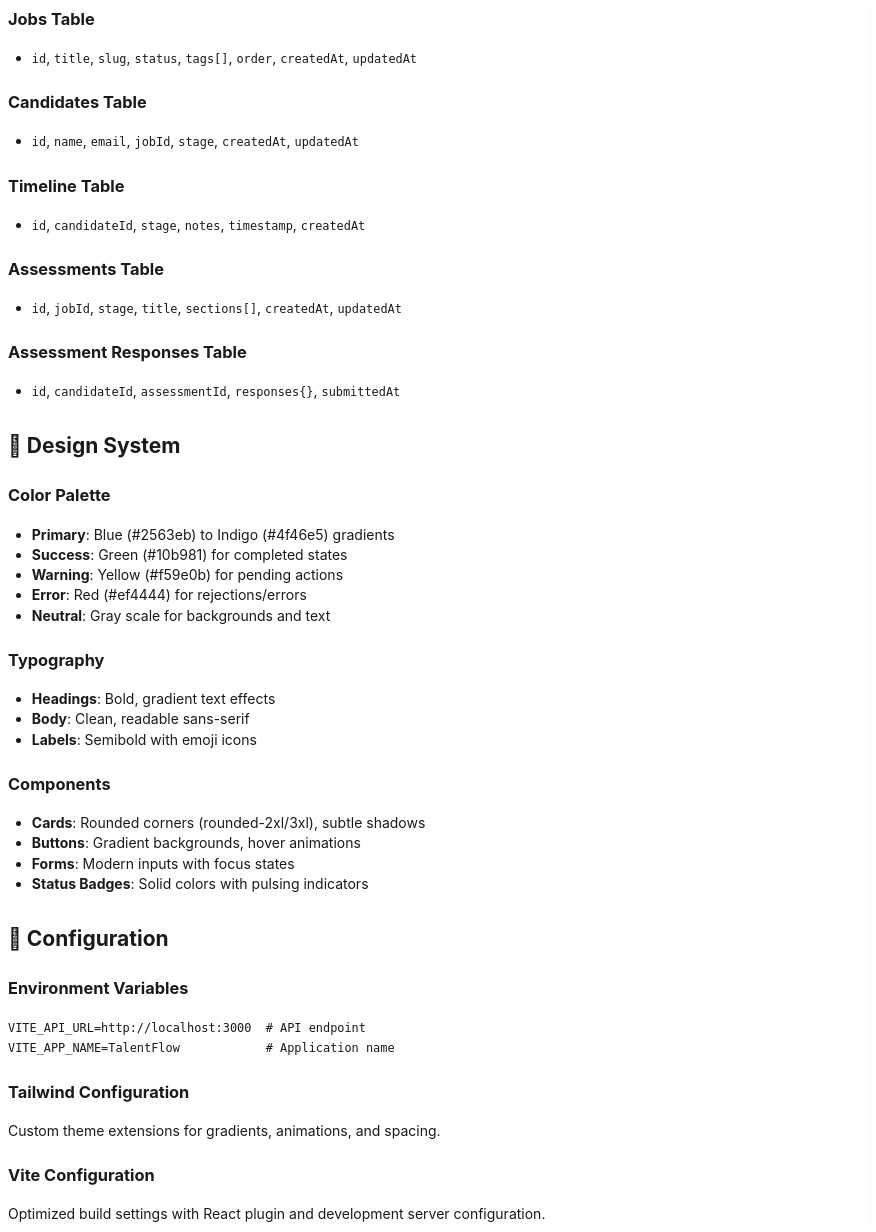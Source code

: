 ### **Jobs Table**
- `id`, `title`, `slug`, `status`, `tags[]`, `order`, `createdAt`, `updatedAt`

### **Candidates Table**
- `id`, `name`, `email`, `jobId`, `stage`, `createdAt`, `updatedAt`

### **Timeline Table**
- `id`, `candidateId`, `stage`, `notes`, `timestamp`, `createdAt`

### **Assessments Table**
- `id`, `jobId`, `stage`, `title`, `sections[]`, `createdAt`, `updatedAt`

### **Assessment Responses Table**
- `id`, `candidateId`, `assessmentId`, `responses{}`, `submittedAt`

## 🎨 Design System

### **Color Palette**
- **Primary**: Blue (#2563eb) to Indigo (#4f46e5) gradients
- **Success**: Green (#10b981) for completed states
- **Warning**: Yellow (#f59e0b) for pending actions
- **Error**: Red (#ef4444) for rejections/errors
- **Neutral**: Gray scale for backgrounds and text

### **Typography**
- **Headings**: Bold, gradient text effects
- **Body**: Clean, readable sans-serif
- **Labels**: Semibold with emoji icons

### **Components**
- **Cards**: Rounded corners (rounded-2xl/3xl), subtle shadows
- **Buttons**: Gradient backgrounds, hover animations
- **Forms**: Modern inputs with focus states
- **Status Badges**: Solid colors with pulsing indicators

## 🔧 Configuration

### **Environment Variables**
```env
VITE_API_URL=http://localhost:3000  # API endpoint
VITE_APP_NAME=TalentFlow            # Application name
```

### **Tailwind Configuration**
Custom theme extensions for gradients, animations, and spacing.

### **Vite Configuration**
Optimized build settings with React plugin and development server configuration.
